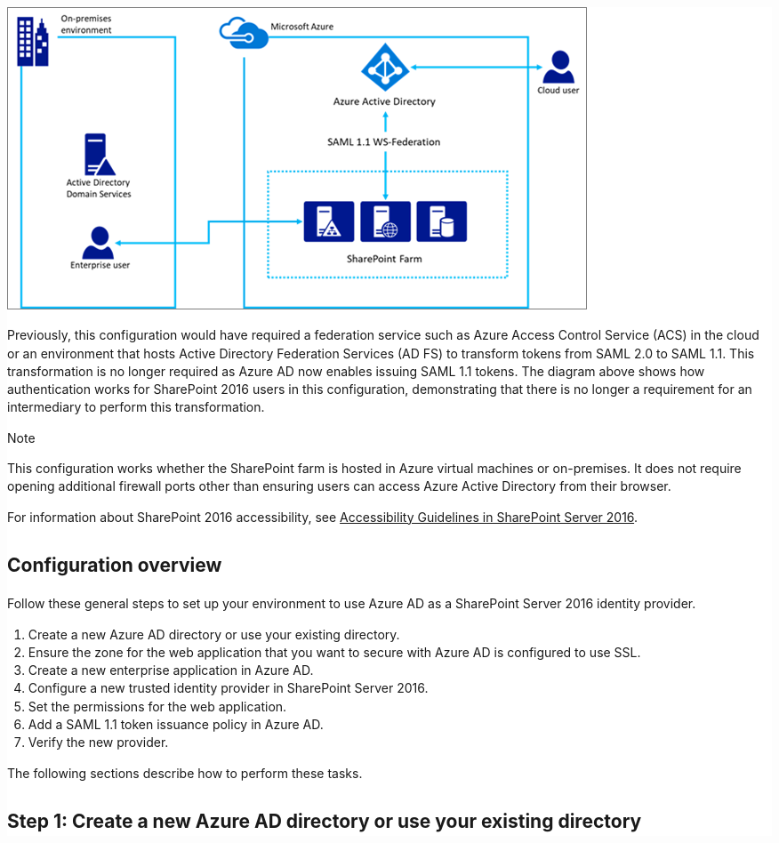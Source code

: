 ![Using Azure AD for SharePoint Authentication](media/SAML11/fig1-architecture.png)

Previously, this configuration would have required a federation service such as Azure Access Control Service (ACS) in the cloud or an environment that hosts Active Directory Federation Services (AD FS) to transform tokens from SAML 2.0 to SAML 1.1. This transformation is no longer required as Azure AD now enables issuing SAML 1.1 tokens. The diagram above shows how authentication works for SharePoint 2016 users in this configuration, demonstrating that there is no longer a requirement for an intermediary to perform this transformation.

> [!NOTE]
> This configuration works whether the SharePoint farm is hosted in Azure virtual machines or on-premises. It does not require opening additional firewall ports other than ensuring users can access Azure Active Directory from their browser.

For information about SharePoint 2016 accessibility, see [Accessibility Guidelines in SharePoint Server 2016](https://go.microsoft.com/fwlink/p/?LinkId=393123).

## Configuration overview

Follow these general steps to set up your environment to use Azure AD as a SharePoint Server 2016 identity provider.

1. Create a new Azure AD directory or use your existing directory.
2. Ensure the zone for the web application that you want to secure with Azure AD is configured to use SSL.
3. Create a new enterprise application in Azure AD.
4. Configure a new trusted identity provider in SharePoint Server 2016.
5. Set the permissions for the web application.
6. Add a SAML 1.1 token issuance policy in Azure AD.
7. Verify the new provider.

The following sections describe how to perform these tasks.

## Step 1: Create a new Azure AD directory or use your existing directory
